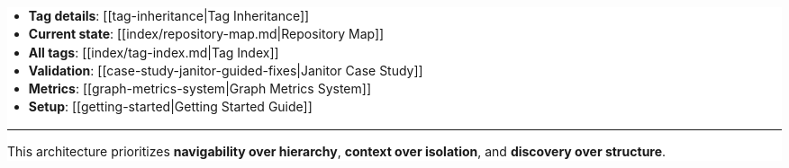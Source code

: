 - **Tag details**: [[tag-inheritance|Tag Inheritance]]
- **Current state**: [[index/repository-map.md|Repository Map]]
- **All tags**: [[index/tag-index.md|Tag Index]]
- **Validation**: [[case-study-janitor-guided-fixes|Janitor Case Study]]
- **Metrics**: [[graph-metrics-system|Graph Metrics System]]
- **Setup**: [[getting-started|Getting Started Guide]]

---

This architecture prioritizes **navigability over hierarchy**, **context over isolation**, and **discovery over structure**.
